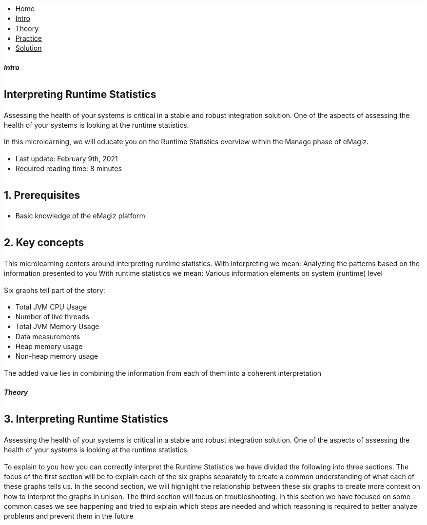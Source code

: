 <div class="ez-academy">
	<div class="ez-academy__body">
		<main class="micro-learning">
		<ul class="doc-nav">
			<li class="doc-nav__item"><a href="../../docs/microlearning/crashcourse-platform-index" class="doc-nav__link">Home</a></li>
			<li class="doc-nav__item"><a href="#intro" class="doc-nav__link">Intro</a></li>
			<li class="doc-nav__item"><a href="#theory" class="doc-nav__link">Theory</a></li>
			<li class="doc-nav__item"><a href="#practice" class="doc-nav__link">Practice</a></li>
			<li class="doc-nav__item"><a href="#solution" class="doc-nav__link">Solution</a></li>
		</ul>

<div class="doc">

##### Intro

## Interpreting Runtime Statistics
Assessing the health of your systems is critical in a stable and robust integration solution. 
One of the aspects of assessing the health of your systems is looking at the runtime statistics.

In this microlearning, we will educate you on the Runtime Statistics overview within the Manage phase of eMagiz.

- Last update: February 9th, 2021
- Required reading time: 8 minutes

## 1. Prerequisites
- Basic knowledge of the eMagiz platform

## 2. Key concepts
This microlearning centers around interpreting runtime statistics.
With interpreting we mean: Analyzing the patterns based on the information presented to you
With runtime statistics we mean: Various information elements on system (runtime) level 

Six graphs tell part of the story:
- Total JVM CPU Usage
- Number of live threads
- Total JVM Memory Usage
- Data measurements
- Heap memory usage
- Non-heap memory usage

The added value lies in combining the information from each of them into a coherent interpretation

##### Theory

## 3. Interpreting Runtime Statistics
Assessing the health of your systems is critical in a stable and robust integration solution. 
One of the aspects of assessing the health of your systems is looking at the runtime statistics.

To explain to you how you can correctly interpret the Runtime Statistics we have divided the following into three sections.
The focus of the first section will be to explain each of the six graphs separately to create a common understanding of what each of these graphs tells us.
In the second section, we will highlight the relationship between these six graphs to create more context on how to interpret the graphs in unison.
The third section will focus on troubleshooting. In this section we have focused on some common cases we see happening and tried to explain which steps are needed and which reasoning is required to better analyze problems and prevent them in the future
